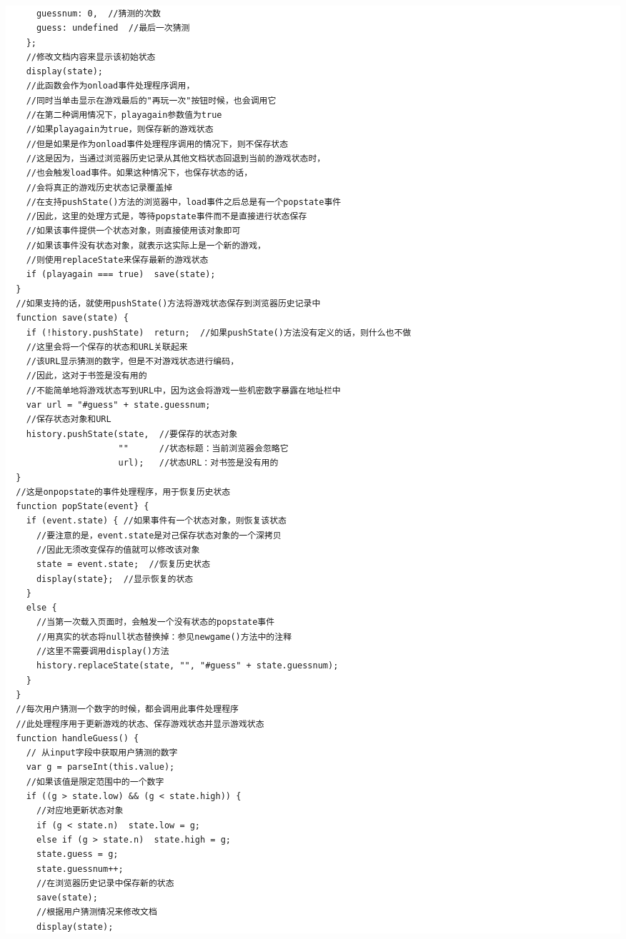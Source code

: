           guessnum: 0,  //猜测的次数
          guess: undefined  //最后一次猜测
        };
        //修改文档内容来显示该初始状态
        display(state);
        //此函数会作为onload事件处理程序调用，
        //同时当单击显示在游戏最后的"再玩一次"按钮时候，也会调用它
        //在第二种调用情况下，playagain参数值为true
        //如果playagain为true，则保存新的游戏状态
        //但是如果是作为onload事件处理程序调用的情况下，则不保存状态
        //这是因为，当通过浏览器历史记录从其他文档状态回退到当前的游戏状态时，
        //也会触发load事件。如果这种情况下，也保存状态的话，
        //会将真正的游戏历史状态记录覆盖掉
        //在支持pushState()方法的浏览器中，load事件之后总是有一个popstate事件
        //因此，这里的处理方式是，等待popstate事件而不是直接进行状态保存
        //如果该事件提供一个状态对象，则直接使用该对象即可
        //如果该事件没有状态对象，就表示这实际上是一个新的游戏，
        //则使用replaceState来保存最新的游戏状态
        if (playagain === true)  save(state);
      }
      //如果支持的话，就使用pushState()方法将游戏状态保存到浏览器历史记录中
      function save(state) { 
        if (!history.pushState)  return;  //如果pushState()方法没有定义的话，则什么也不做
        //这里会将一个保存的状态和URL关联起来
        //该URL显示猜测的数字，但是不对游戏状态进行编码，
        //因此，这对于书签是没有用的
        //不能简单地将游戏状态写到URL中，因为这会将游戏一些机密数字暴露在地址栏中
        var url = "#guess" + state.guessnum; 
        //保存状态对象和URL
        history.pushState(state,  //要保存的状态对象
                          ""      //状态标题：当前浏览器会忽略它
                          url);   //状态URL：对书签是没有用的
      } 
      //这是onpopstate的事件处理程序，用于恢复历史状态
      function popState(event} { 
        if (event.state) { //如果事件有一个状态对象，则恢复该状态
          //要注意的是，event.state是对己保存状态对象的一个深拷贝
          //因此无须改变保存的值就可以修改该对象
          state = event.state;  //恢复历史状态
          display(state};  //显示恢复的状态
        } 
        else { 
          //当第一次载入页面时，会触发一个没有状态的popstate事件
          //用真实的状态将null状态替换掉：参见newgame()方法中的注释
          //这里不需要调用display()方法
          history.replaceState(state, "", "#guess" + state.guessnum); 
        }
      } 
      //每次用户猜测一个数字的时候，都会调用此事件处理程序
      //此处理程序用于更新游戏的状态、保存游戏状态并显示游戏状态
      function handleGuess() { 
        // 从input字段中获取用户猜测的数字
        var g = parseInt(this.value); 
        //如果该值是限定范围中的一个数字
        if ((g > state.low) && (g < state.high)) { 
          //对应地更新状态对象
          if (g < state.n)  state.low = g; 
          else if (g > state.n)  state.high = g; 
          state.guess = g; 
          state.guessnum++; 
          //在浏览器历史记录中保存新的状态
          save(state); 
          //根据用户猜测情况来修改文档
          display(state); 